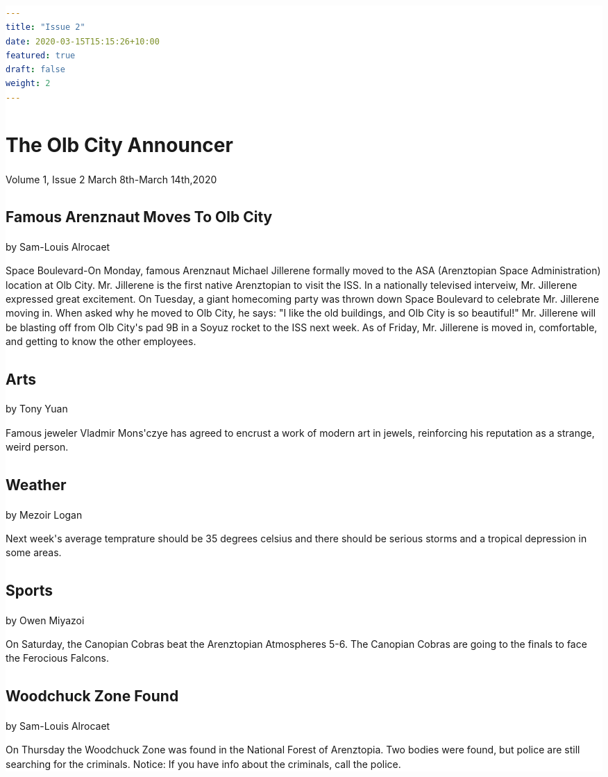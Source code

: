 ```yaml
---
title: "Issue 2"
date: 2020-03-15T15:15:26+10:00
featured: true
draft: false
weight: 2
---
```


# The Olb City Announcer
Volume 1, Issue 2
March 8th-March 14th,2020

## Famous Arenznaut Moves To Olb City
by Sam-Louis Alrocaet

Space Boulevard-On Monday, famous Arenznaut Michael Jillerene formally moved to the ASA (Arenztopian Space Administration) location at Olb City. Mr. Jillerene is the first native Arenztopian to visit the ISS. In a nationally televised interveiw, Mr. Jillerene expressed great excitement. On Tuesday, a giant homecoming party was thrown down Space Boulevard to celebrate Mr. Jillerene moving in. When asked why he moved to Olb City, he says: "I like the old buildings, and Olb City is so beautiful!" Mr. Jillerene will be blasting off from Olb City's pad 9B in a Soyuz rocket to the ISS next week. As of Friday, Mr. Jillerene is moved in, comfortable, and getting to know the other employees.

## Arts
by Tony Yuan

Famous jeweler Vladmir Mons'czye has agreed to encrust a work of modern art in jewels, reinforcing his reputation as a strange, weird person. 

## Weather
by Mezoir Logan

Next week's average temprature should be 35 degrees celsius and there should be serious storms and a tropical depression in some areas. 

## Sports
by Owen Miyazoi

On Saturday, the Canopian Cobras beat the Arenztopian Atmospheres 5-6. The Canopian Cobras are going to the finals to face the Ferocious Falcons.

## Woodchuck Zone Found
by Sam-Louis Alrocaet

On Thursday the Woodchuck Zone was found in the National Forest of Arenztopia. Two bodies were found, but police are still searching for the criminals. 
Notice: If you have info about the criminals, call the police.

